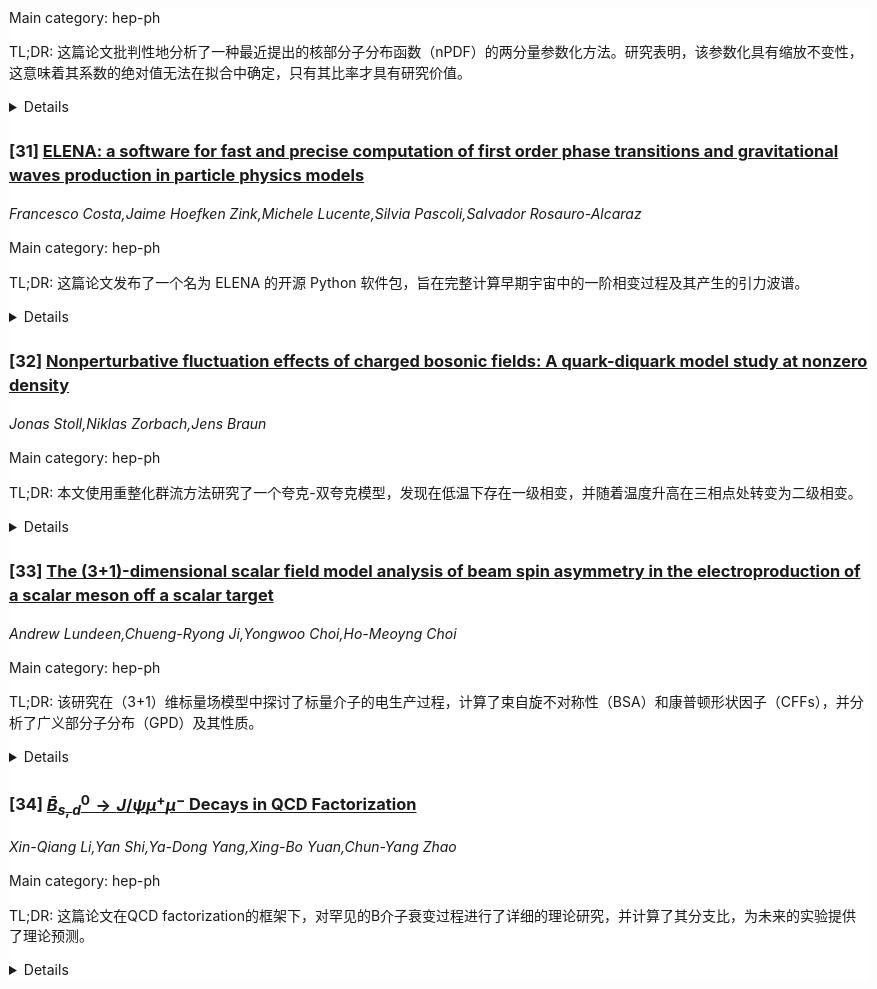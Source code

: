 Main category: hep-ph

TL;DR: 这篇论文批判性地分析了一种最近提出的核部分子分布函数（nPDF）的两分量参数化方法。研究表明，该参数化具有缩放不变性，这意味着其系数的绝对值无法在拟合中确定，只有其比率才具有研究价值。


<details><summary>Details</summary></details>


### [31] [ELENA: a software for fast and precise computation of first order phase transitions and gravitational waves production in particle physics models](https://arxiv.org/abs/2510.00289)
*Francesco Costa,Jaime Hoefken Zink,Michele Lucente,Silvia Pascoli,Salvador Rosauro-Alcaraz*

Main category: hep-ph

TL;DR: 这篇论文发布了一个名为 ELENA 的开源 Python 软件包，旨在完整计算早期宇宙中的一阶相变过程及其产生的引力波谱。


<details><summary>Details</summary></details>


### [32] [Nonperturbative fluctuation effects of charged bosonic fields: A quark-diquark model study at nonzero density](https://arxiv.org/abs/2510.01066)
*Jonas Stoll,Niklas Zorbach,Jens Braun*

Main category: hep-ph

TL;DR: 本文使用重整化群流方法研究了一个夸克-双夸克模型，发现在低温下存在一级相变，并随着温度升高在三相点处转变为二级相变。


<details><summary>Details</summary></details>


### [33] [The (3+1)-dimensional scalar field model analysis of beam spin asymmetry in the electroproduction of a scalar meson off a scalar target](https://arxiv.org/abs/2510.00369)
*Andrew Lundeen,Chueng-Ryong Ji,Yongwoo Choi,Ho-Meoyng Choi*

Main category: hep-ph

TL;DR: 该研究在（3+1）维标量场模型中探讨了标量介子的电生产过程，计算了束自旋不对称性（BSA）和康普顿形状因子（CFFs），并分析了广义部分子分布（GPD）及其性质。


<details><summary>Details</summary></details>


### [34] [$\bar{B}_{s,d}^{0} \to J/ψμ^{+}μ^{-}$ Decays in QCD Factorization](https://arxiv.org/abs/2510.00378)
*Xin-Qiang Li,Yan Shi,Ya-Dong Yang,Xing-Bo Yuan,Chun-Yang Zhao*

Main category: hep-ph

TL;DR: 这篇论文在QCD factorization的框架下，对罕见的B介子衰变过程进行了详细的理论研究，并计算了其分支比，为未来的实验提供了理论预测。


<details><summary>Details</summary></details>

